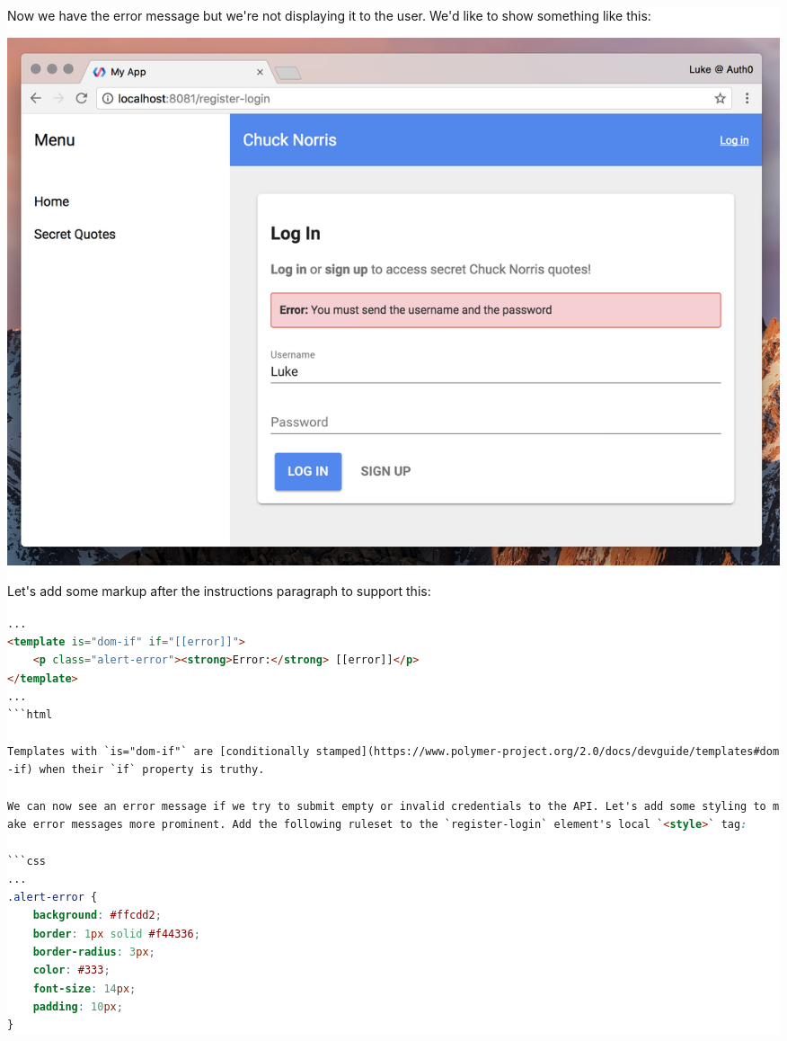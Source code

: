 Now we have the error message but we're not displaying it to the user. We'd like to show something like this:

![Polymer register login with error](screenshot_login-error.png)

Let's add some markup after the instructions paragraph to support this:

```html
...
<template is="dom-if" if="[[error]]">
	<p class="alert-error"><strong>Error:</strong> [[error]]</p>
</template>
...
```html

Templates with `is="dom-if"` are [conditionally stamped](https://www.polymer-project.org/2.0/docs/devguide/templates#dom-if) when their `if` property is truthy. 

We can now see an error message if we try to submit empty or invalid credentials to the API. Let's add some styling to make error messages more prominent. Add the following ruleset to the `register-login` element's local `<style>` tag:

```css
...
.alert-error {
	background: #ffcdd2;
	border: 1px solid #f44336;
	border-radius: 3px;
	color: #333;
	font-size: 14px;
	padding: 10px;
}
```
